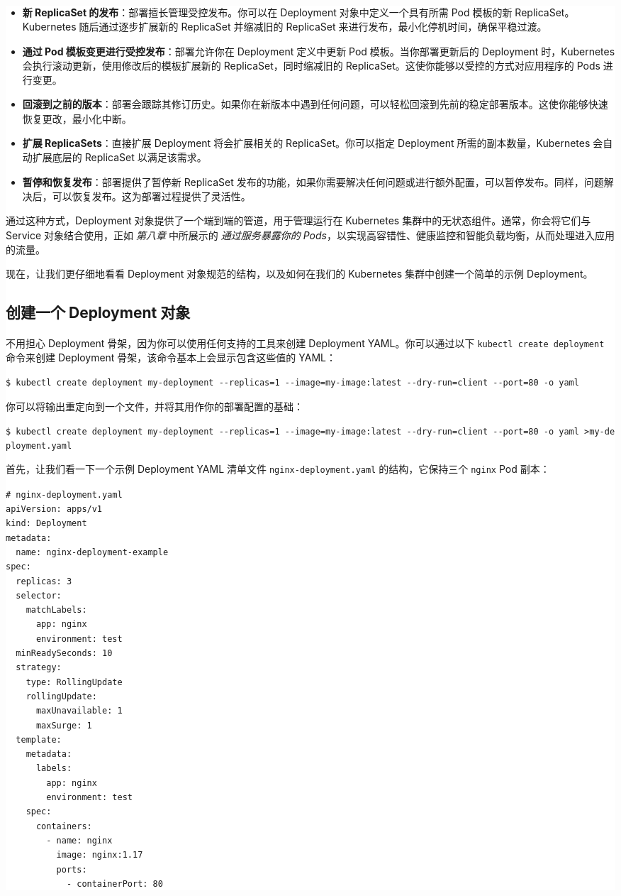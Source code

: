 +   **新 ReplicaSet 的发布**：部署擅长管理受控发布。你可以在 Deployment 对象中定义一个具有所需 Pod 模板的新 ReplicaSet。Kubernetes 随后通过逐步扩展新的 ReplicaSet 并缩减旧的 ReplicaSet 来进行发布，最小化停机时间，确保平稳过渡。

+   **通过 Pod 模板变更进行受控发布**：部署允许你在 Deployment 定义中更新 Pod 模板。当你部署更新后的 Deployment 时，Kubernetes 会执行滚动更新，使用修改后的模板扩展新的 ReplicaSet，同时缩减旧的 ReplicaSet。这使你能够以受控的方式对应用程序的 Pods 进行变更。

+   **回滚到之前的版本**：部署会跟踪其修订历史。如果你在新版本中遇到任何问题，可以轻松回滚到先前的稳定部署版本。这使你能够快速恢复更改，最小化中断。

+   **扩展 ReplicaSets**：直接扩展 Deployment 将会扩展相关的 ReplicaSet。你可以指定 Deployment 所需的副本数量，Kubernetes 会自动扩展底层的 ReplicaSet 以满足该需求。

+   **暂停和恢复发布**：部署提供了暂停新 ReplicaSet 发布的功能，如果你需要解决任何问题或进行额外配置，可以暂停发布。同样，问题解决后，可以恢复发布。这为部署过程提供了灵活性。

通过这种方式，Deployment 对象提供了一个端到端的管道，用于管理运行在 Kubernetes 集群中的无状态组件。通常，你会将它们与 Service 对象结合使用，正如 *第八章* 中所展示的 *通过服务暴露你的 Pods*，以实现高容错性、健康监控和智能负载均衡，从而处理进入应用的流量。

现在，让我们更仔细地看看 Deployment 对象规范的结构，以及如何在我们的 Kubernetes 集群中创建一个简单的示例 Deployment。

## 创建一个 Deployment 对象

不用担心 Deployment 骨架，因为你可以使用任何支持的工具来创建 Deployment YAML。你可以通过以下 `kubectl create deployment` 命令来创建 Deployment 骨架，该命令基本上会显示包含这些值的 YAML：

```
$ kubectl create deployment my-deployment --replicas=1 --image=my-image:latest --dry-run=client --port=80 -o yaml 
```

你可以将输出重定向到一个文件，并将其用作你的部署配置的基础：

```
$ kubectl create deployment my-deployment --replicas=1 --image=my-image:latest --dry-run=client --port=80 -o yaml >my-deployment.yaml 
```

首先，让我们看一下一个示例 Deployment YAML 清单文件 `nginx-deployment.yaml` 的结构，它保持三个 `nginx` Pod 副本：

```
# nginx-deployment.yaml
apiVersion: apps/v1
kind: Deployment
metadata:
  name: nginx-deployment-example
spec:
  replicas: 3
  selector:
    matchLabels:
      app: nginx
      environment: test
  minReadySeconds: 10
  strategy:
    type: RollingUpdate
    rollingUpdate:
      maxUnavailable: 1
      maxSurge: 1
  template:
    metadata:
      labels:
        app: nginx
        environment: test
    spec:
      containers:
        - name: nginx
          image: nginx:1.17
          ports:
            - containerPort: 80 
```
